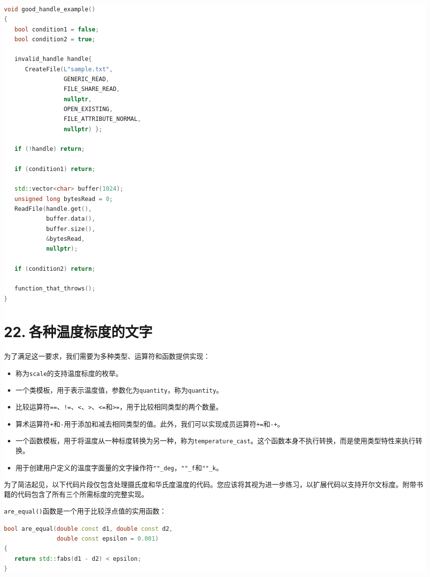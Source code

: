 ```cpp
void good_handle_example()
{
   bool condition1 = false;
   bool condition2 = true;

   invalid_handle handle{
      CreateFile(L"sample.txt",
                 GENERIC_READ,
                 FILE_SHARE_READ,
                 nullptr,
                 OPEN_EXISTING,
                 FILE_ATTRIBUTE_NORMAL,
                 nullptr) };

   if (!handle) return;

   if (condition1) return;

   std::vector<char> buffer(1024);
   unsigned long bytesRead = 0;
   ReadFile(handle.get(),
            buffer.data(),
            buffer.size(),
            &bytesRead,
            nullptr);

   if (condition2) return;

   function_that_throws();
}
```

# 22. 各种温度标度的文字

为了满足这一要求，我们需要为多种类型、运算符和函数提供实现：

+   称为`scale`的支持温度标度的枚举。

+   一个类模板，用于表示温度值，参数化为`quantity`，称为`quantity`。

+   比较运算符`==`、`!=`、`<`、`>`、`<=`和`>=`，用于比较相同类型的两个数量。

+   算术运算符`+`和`-`用于添加和减去相同类型的值。此外，我们可以实现成员运算符`+=`和`-+`。

+   一个函数模板，用于将温度从一种标度转换为另一种，称为`temperature_cast`。这个函数本身不执行转换，而是使用类型特性来执行转换。

+   用于创建用户定义的温度字面量的文字操作符`""_deg`，`""_f`和`""_k`。

为了简洁起见，以下代码片段仅包含处理摄氏度和华氏度温度的代码。您应该将其视为进一步练习，以扩展代码以支持开尔文标度。附带书籍的代码包含了所有三个所需标度的完整实现。

`are_equal()`函数是一个用于比较浮点值的实用函数：

```cpp
bool are_equal(double const d1, double const d2, 
               double const epsilon = 0.001)
{
   return std::fabs(d1 - d2) < epsilon;
}
```
